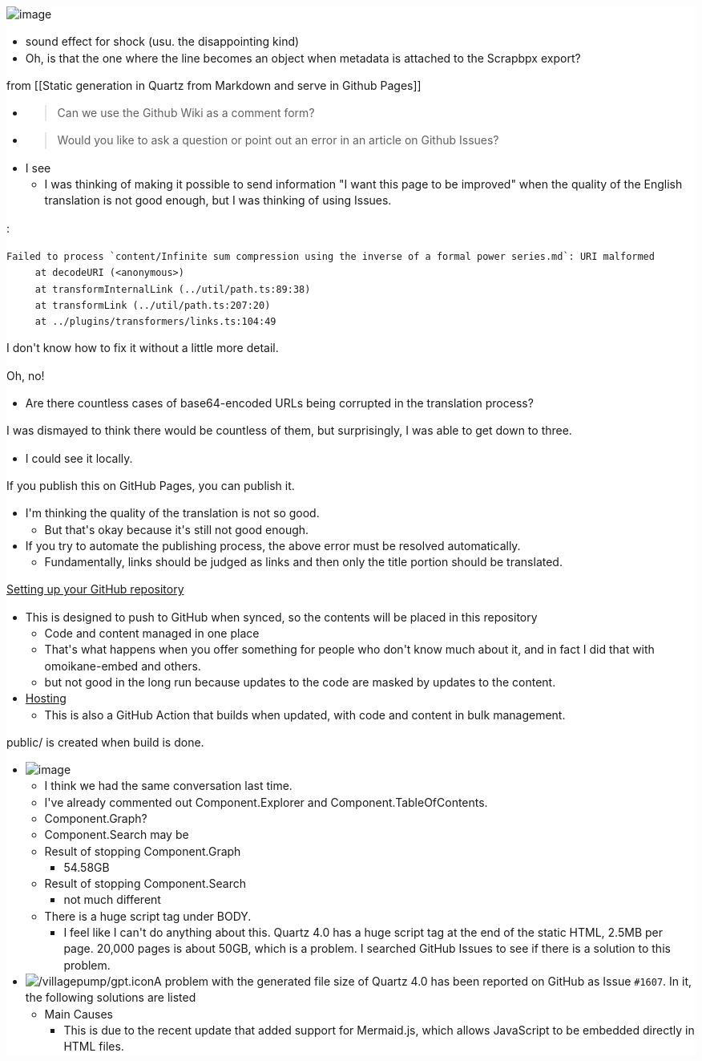 
![image](https://gyazo.com/b992ca4584829022573d3af2cd92f756/thumb/1000)
- sound effect for shock (usu. the disappointing kind)
- Oh, is that the one where the line becomes an object when metadata is attached to the Scrapbpx export?

from  [[Static generation in Quartz from Markdown and serve in Github Pages]]
- >  Can we use the Github Wiki as a comment form?
- > Would you like to ask a question or point out an error in an article on Github Issues?
- I see
    - I was thinking of making it possible to send information "I want this page to be improved" when the quality of the English translation is not good enough, but I was thinking of using Issues.

:

```
Failed to process `content/Infinite sum compression using the inverse of a formal power series.md`: URI malformed
     at decodeURI (<anonymous>)
     at transformInternalLink (../util/path.ts:89:38)
     at transformLink (../util/path.ts:207:20)
     at ../plugins/transformers/links.ts:104:49
```

I don't know how to fix it without a little more detail.

Oh, no!
- Are there countless cases of base64-encoded URLs being corrupted in the translation process?

I was dismayed to think there would be countless of them, but surprisingly, I was able to get down to three.
- I could see it locally.

If you publish this on GitHub Pages, you can publish it.
- I'm thinking the quality of the translation is not so good.
    - But that's okay because it's still not good enough.
- If you try to automate the publishing process, the above error must be resolved automatically.
    - Fundamentally, links should be judged as links and then only the title portion should be translated.

[Setting up your GitHub repository](https://quartz.jzhao.xyz/setting-up-your-GitHub-repository)
- This is designed to push to GitHub when synced, so the contents will be placed in this repository
    - Code and content managed in one place
    - That's what happens when you offer something for people who don't know much about it, and in fact I did that with omoikane-embed and others.
    - but not good in the long run because updates to the code are masked by updates to the content.
- [Hosting](https://quartz.jzhao.xyz/hosting)
    - This is also a GitHub Action that builds when updated, with code and content in bulk management.

public/ is created when build is done.
- ![image](https://gyazo.com/f59f0cc8bc96cd087190a2720c10aca2/thumb/1000)
    - I think we had the same conversation last time.
    - I've already commented out Component.Explorer and Component.TableOfContents.
    - Component.Graph?
    - Component.Search may be
    - Result of stopping Component.Graph
        - 54.58GB
    - Result of stopping Component.Search
        - not much different
    - There is a huge script tag under BODY.
        - I feel like I can't do anything about this.
Quartz 4.0 has a huge script tag at the end of the static HTML, 2.5MB per page. 20,000 pages is about 50GB, which is a problem. I searched GitHub Issues to see if there is a solution to this problem.
- <img src='https://scrapbox.io/api/pages/villagepump/gpt/icon' alt='/villagepump/gpt.icon' height="19.5"/>A problem with the generated file size of Quartz 4.0 has been reported on GitHub as Issue `#1607`. In it, the following solutions are listed
    - Main Causes
        - This is due to the recent update that added support for Mermaid.js, which allows JavaScript to be embedded directly in HTML files.